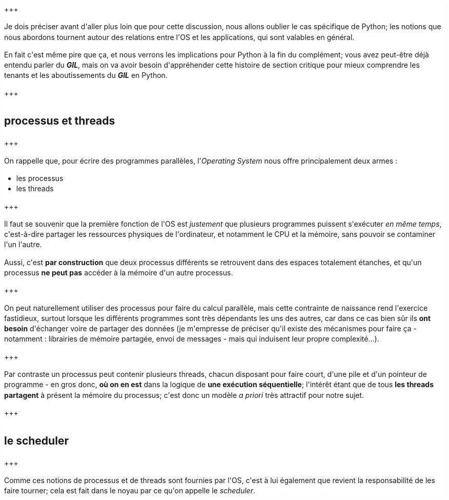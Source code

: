 +++

Je dois préciser avant d'aller plus loin que pour cette discussion, nous allons oublier le cas spécifique de Python; les notions que nous abordons tournent autour des relations entre l'OS et les applications, qui sont valables en général.

En fait c'est même pire que ça, et nous verrons les implications pour Python à la fin du complément; vous avez peut-être déjà entendu parler du ***GIL***, mais on va avoir besoin d'appréhender cette histoire de section critique pour mieux comprendre les tenants et les aboutissements du ***GIL*** en Python.

+++

## processus et threads

+++

On rappelle que, pour écrire des programmes parallèles, l'*Operating System* nous offre principalement deux armes :

* les processus
* les threads

+++

Il faut se souvenir que la première fonction de l'OS est *justement* que plusieurs programmes puissent s'exécuter *en même temps*, c'est-à-dire partager les ressources physiques de l'ordinateur, et notamment le CPU et la mémoire, sans pouvoir se contaminer l'un l'autre. 

Aussi, c'est **par construction** que deux processus différents se retrouvent dans des espaces totalement étanches, et qu'un processus **ne peut pas** accéder à la mémoire d'un autre processus.

+++

On peut naturellement utiliser des processus pour faire du calcul parallèle, mais cette contrainte de naissance rend l'exercice fastidieux, surtout lorsque les différents programmes sont très dépendants les uns des autres, car dans ce cas bien sûr ils **ont besoin** d'échanger voire de partager des données (je m'empresse de préciser qu'il existe des mécanismes pour faire ça - notamment : librairies de mémoire partagée, envoi de messages - mais qui induisent leur propre complexité…).

+++

Par contraste un processus peut contenir plusieurs threads, chacun disposant pour faire court, d'une pile et d'un pointeur de programme - en gros donc, **où on en est** dans la logique de **une exécution séquentielle**; l'intérêt étant que de tous **les threads partagent** à présent la mémoire du processus; c'est donc un modèle *a priori* très attractif pour notre sujet.

+++

## le scheduler

+++

Comme ces notions de processus et de threads sont fournies par l'OS, c'est à lui également que revient la responsabilité de les faire tourner; cela est fait dans le noyau par ce qu'on appelle le *scheduler*.
